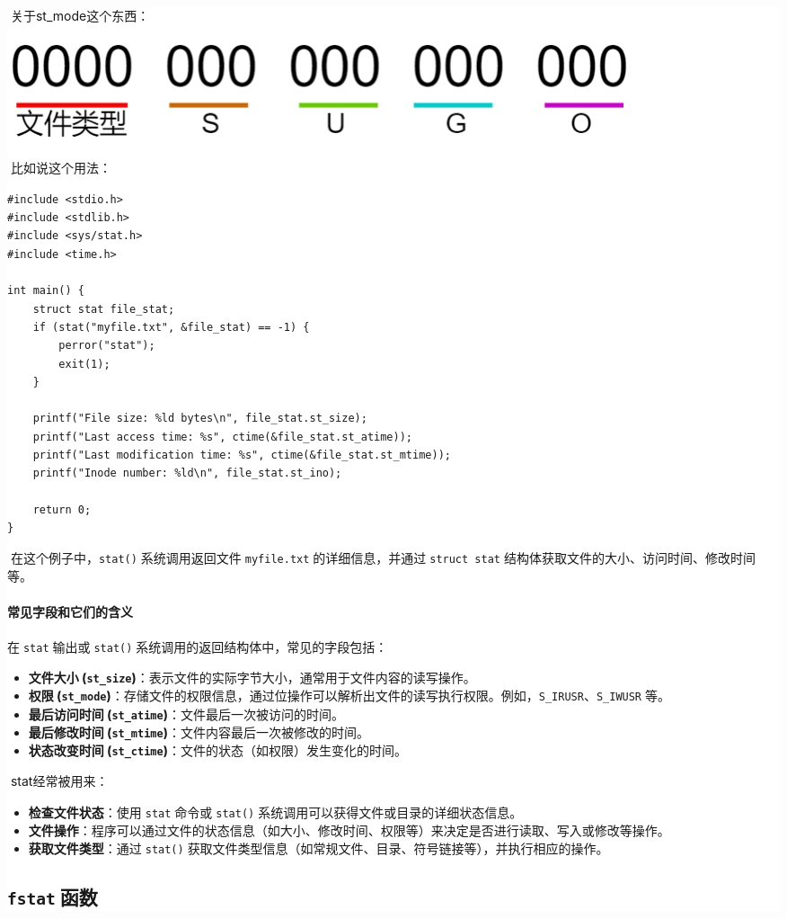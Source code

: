 ​	关于st_mode这个东西：

![image-20241127201454144](./4/image-20241127201454144.png)

​	比如说这个用法：

```
#include <stdio.h>
#include <stdlib.h>
#include <sys/stat.h>
#include <time.h>

int main() {
    struct stat file_stat;
    if (stat("myfile.txt", &file_stat) == -1) {
        perror("stat");
        exit(1);
    }

    printf("File size: %ld bytes\n", file_stat.st_size);
    printf("Last access time: %s", ctime(&file_stat.st_atime));
    printf("Last modification time: %s", ctime(&file_stat.st_mtime));
    printf("Inode number: %ld\n", file_stat.st_ino);
    
    return 0;
}
```

​	在这个例子中，`stat()` 系统调用返回文件 `myfile.txt` 的详细信息，并通过 `struct stat` 结构体获取文件的大小、访问时间、修改时间等。

#### 常见字段和它们的含义

在 `stat` 输出或 `stat()` 系统调用的返回结构体中，常见的字段包括：

- **文件大小 (`st_size`)**：表示文件的实际字节大小，通常用于文件内容的读写操作。
- **权限 (`st_mode`)**：存储文件的权限信息，通过位操作可以解析出文件的读写执行权限。例如，`S_IRUSR`、`S_IWUSR` 等。
- **最后访问时间 (`st_atime`)**：文件最后一次被访问的时间。
- **最后修改时间 (`st_mtime`)**：文件内容最后一次被修改的时间。
- **状态改变时间 (`st_ctime`)**：文件的状态（如权限）发生变化的时间。

​	stat经常被用来：

- **检查文件状态**：使用 `stat` 命令或 `stat()` 系统调用可以获得文件或目录的详细状态信息。
- **文件操作**：程序可以通过文件的状态信息（如大小、修改时间、权限等）来决定是否进行读取、写入或修改等操作。
- **获取文件类型**：通过 `stat()` 获取文件类型信息（如常规文件、目录、符号链接等），并执行相应的操作。

## `fstat` 函数
